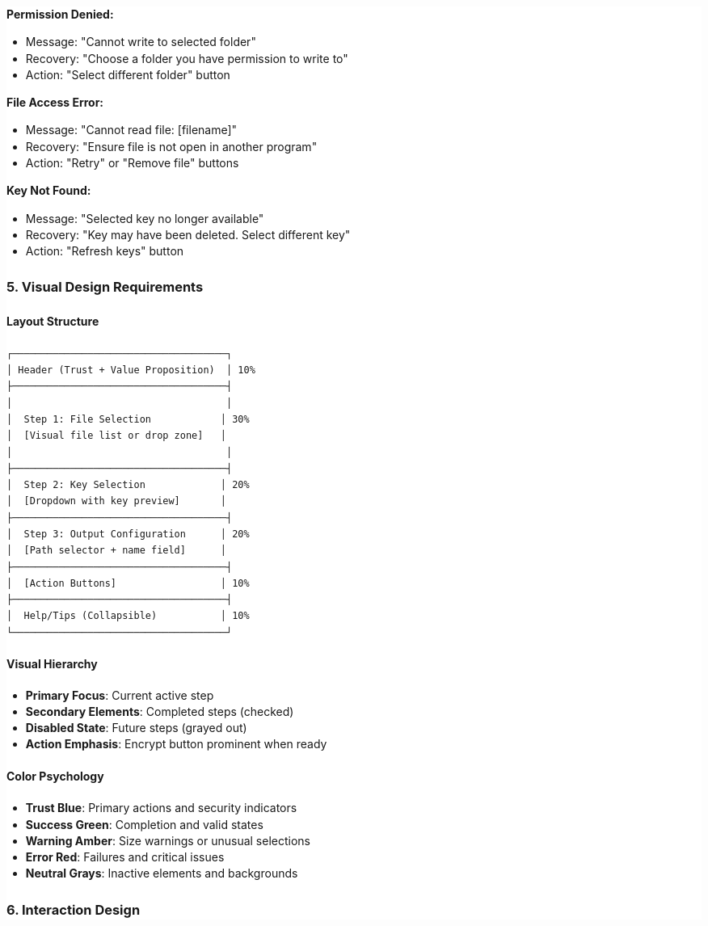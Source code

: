 **Permission Denied:**
- Message: "Cannot write to selected folder"
- Recovery: "Choose a folder you have permission to write to"
- Action: "Select different folder" button

**File Access Error:**
- Message: "Cannot read file: [filename]"
- Recovery: "Ensure file is not open in another program"
- Action: "Retry" or "Remove file" buttons

**Key Not Found:**
- Message: "Selected key no longer available"
- Recovery: "Key may have been deleted. Select different key"
- Action: "Refresh keys" button

### 5. Visual Design Requirements

#### Layout Structure
```
┌─────────────────────────────────────┐
│ Header (Trust + Value Proposition)  │ 10%
├─────────────────────────────────────┤
│                                     │
│  Step 1: File Selection            │ 30%
│  [Visual file list or drop zone]   │
│                                     │
├─────────────────────────────────────┤
│  Step 2: Key Selection             │ 20%
│  [Dropdown with key preview]       │
├─────────────────────────────────────┤
│  Step 3: Output Configuration      │ 20%
│  [Path selector + name field]      │
├─────────────────────────────────────┤
│  [Action Buttons]                  │ 10%
├─────────────────────────────────────┤
│  Help/Tips (Collapsible)           │ 10%
└─────────────────────────────────────┘
```

#### Visual Hierarchy
- **Primary Focus**: Current active step
- **Secondary Elements**: Completed steps (checked)
- **Disabled State**: Future steps (grayed out)
- **Action Emphasis**: Encrypt button prominent when ready

#### Color Psychology
- **Trust Blue**: Primary actions and security indicators
- **Success Green**: Completion and valid states
- **Warning Amber**: Size warnings or unusual selections
- **Error Red**: Failures and critical issues
- **Neutral Grays**: Inactive elements and backgrounds

### 6. Interaction Design
